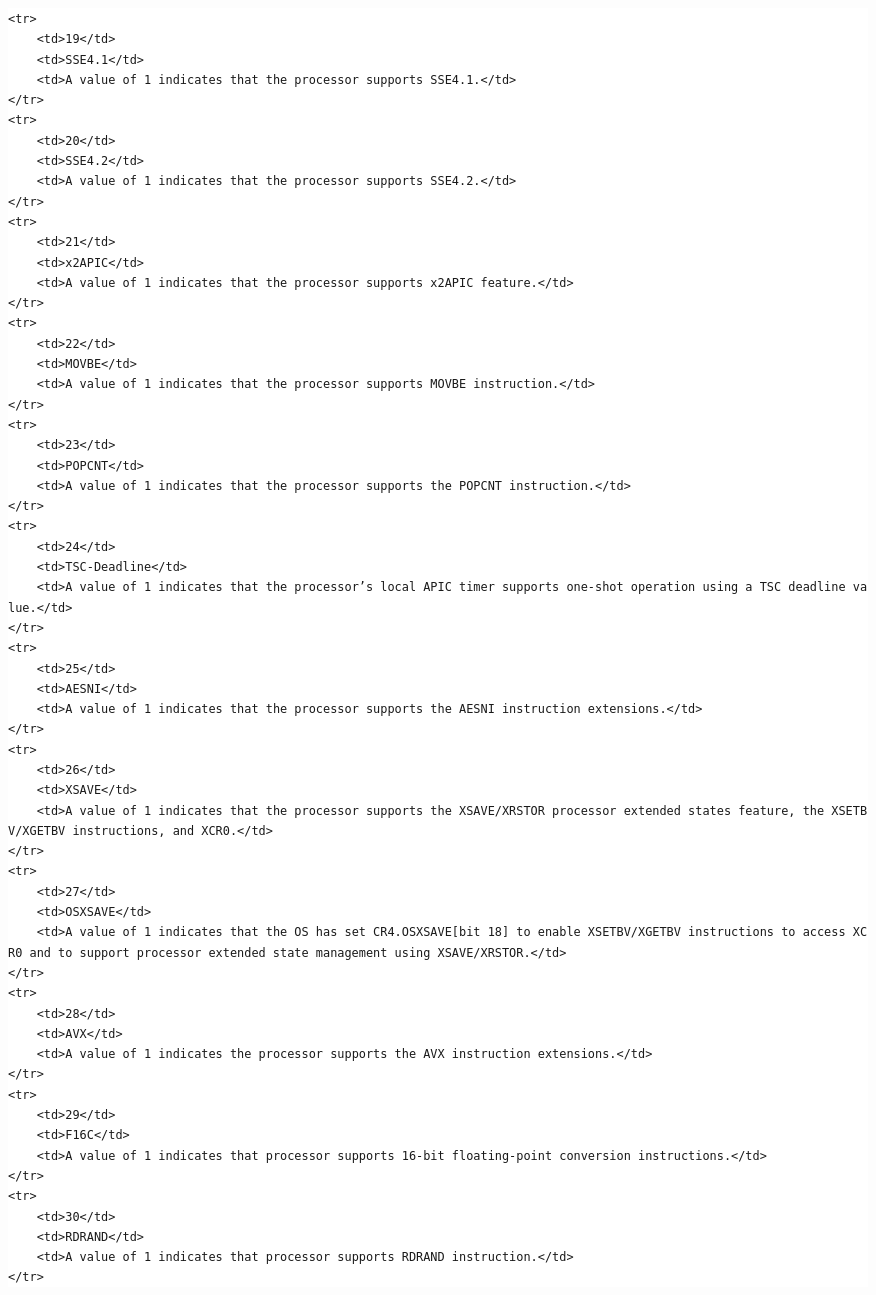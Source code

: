 	<tr>
		<td>19</td>
		<td>SSE4.1</td>
		<td>A value of 1 indicates that the processor supports SSE4.1.</td>
	</tr>
	<tr>
		<td>20</td>
		<td>SSE4.2</td>
		<td>A value of 1 indicates that the processor supports SSE4.2.</td>
	</tr>
	<tr>
		<td>21</td>
		<td>x2APIC</td>
		<td>A value of 1 indicates that the processor supports x2APIC feature.</td>
	</tr>
	<tr>
		<td>22</td>
		<td>MOVBE</td>
		<td>A value of 1 indicates that the processor supports MOVBE instruction.</td>
	</tr>
	<tr>
		<td>23</td>
		<td>POPCNT</td>
		<td>A value of 1 indicates that the processor supports the POPCNT instruction.</td>
	</tr>
	<tr>
		<td>24</td>
		<td>TSC-Deadline</td>
		<td>A value of 1 indicates that the processor’s local APIC timer supports one-shot operation using a TSC deadline value.</td>
	</tr>
	<tr>
		<td>25</td>
		<td>AESNI</td>
		<td>A value of 1 indicates that the processor supports the AESNI instruction extensions.</td>
	</tr>
	<tr>
		<td>26</td>
		<td>XSAVE</td>
		<td>A value of 1 indicates that the processor supports the XSAVE/XRSTOR processor extended states feature, the XSETBV/XGETBV instructions, and XCR0.</td>
	</tr>
	<tr>
		<td>27</td>
		<td>OSXSAVE</td>
		<td>A value of 1 indicates that the OS has set CR4.OSXSAVE[bit 18] to enable XSETBV/XGETBV instructions to access XCR0 and to support processor extended state management using XSAVE/XRSTOR.</td>
	</tr>
	<tr>
		<td>28</td>
		<td>AVX</td>
		<td>A value of 1 indicates the processor supports the AVX instruction extensions.</td>
	</tr>
	<tr>
		<td>29</td>
		<td>F16C</td>
		<td>A value of 1 indicates that processor supports 16-bit floating-point conversion instructions.</td>
	</tr>
	<tr>
		<td>30</td>
		<td>RDRAND</td>
		<td>A value of 1 indicates that processor supports RDRAND instruction.</td>
	</tr>